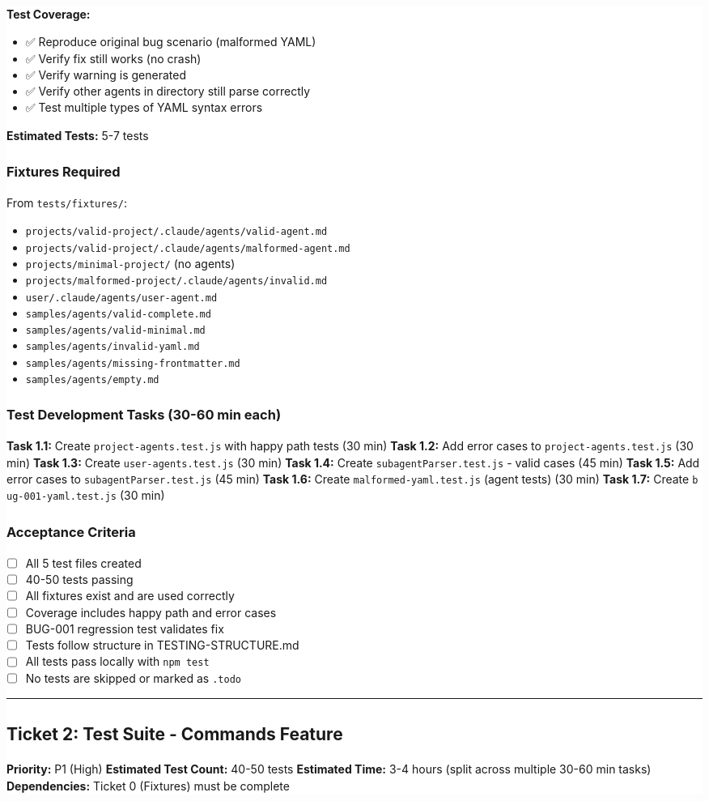 **Test Coverage:**
- ✅ Reproduce original bug scenario (malformed YAML)
- ✅ Verify fix still works (no crash)
- ✅ Verify warning is generated
- ✅ Verify other agents in directory still parse correctly
- ✅ Test multiple types of YAML syntax errors

**Estimated Tests:** 5-7 tests

### Fixtures Required

From `tests/fixtures/`:
- `projects/valid-project/.claude/agents/valid-agent.md`
- `projects/valid-project/.claude/agents/malformed-agent.md`
- `projects/minimal-project/` (no agents)
- `projects/malformed-project/.claude/agents/invalid.md`
- `user/.claude/agents/user-agent.md`
- `samples/agents/valid-complete.md`
- `samples/agents/valid-minimal.md`
- `samples/agents/invalid-yaml.md`
- `samples/agents/missing-frontmatter.md`
- `samples/agents/empty.md`

### Test Development Tasks (30-60 min each)

**Task 1.1:** Create `project-agents.test.js` with happy path tests (30 min)
**Task 1.2:** Add error cases to `project-agents.test.js` (30 min)
**Task 1.3:** Create `user-agents.test.js` (30 min)
**Task 1.4:** Create `subagentParser.test.js` - valid cases (45 min)
**Task 1.5:** Add error cases to `subagentParser.test.js` (45 min)
**Task 1.6:** Create `malformed-yaml.test.js` (agent tests) (30 min)
**Task 1.7:** Create `bug-001-yaml.test.js` (30 min)

### Acceptance Criteria

- [ ] All 5 test files created
- [ ] 40-50 tests passing
- [ ] All fixtures exist and are used correctly
- [ ] Coverage includes happy path and error cases
- [ ] BUG-001 regression test validates fix
- [ ] Tests follow structure in TESTING-STRUCTURE.md
- [ ] All tests pass locally with `npm test`
- [ ] No tests are skipped or marked as `.todo`

---

## Ticket 2: Test Suite - Commands Feature

**Priority:** P1 (High)
**Estimated Test Count:** 40-50 tests
**Estimated Time:** 3-4 hours (split across multiple 30-60 min tasks)
**Dependencies:** Ticket 0 (Fixtures) must be complete
